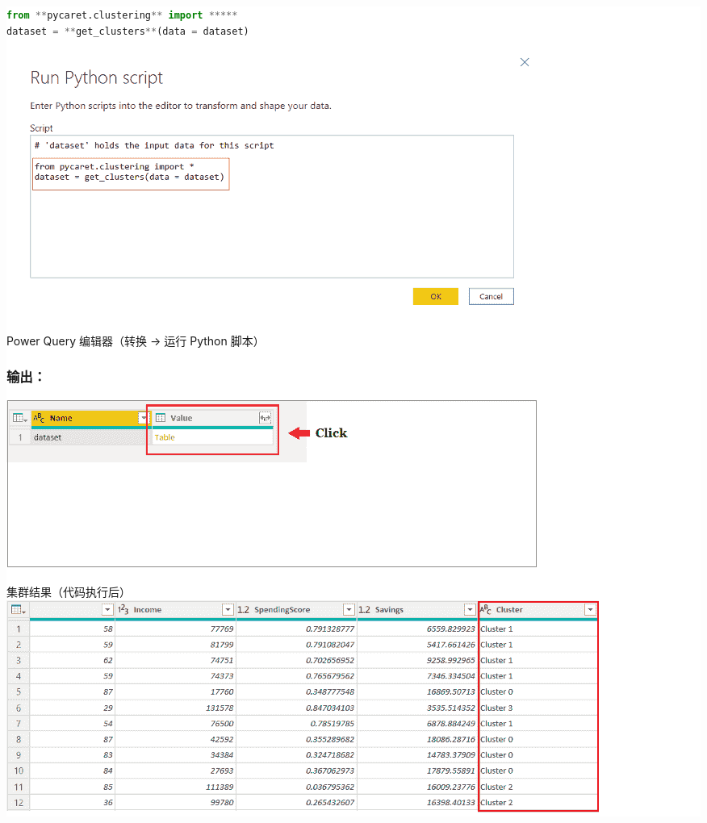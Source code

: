 ```py
from **pycaret.clustering** import *****
dataset = **get_clusters**(data = dataset)
```

![图示](img/7f86b0448df2bda96c4cc68ef0543abf.png)

Power Query 编辑器（转换 → 运行 Python 脚本）

### **输出：**

![图示](img/9a864907193881d33e531198caf91ed8.png)

集群结果（代码执行后）![图示](img/4146b95c76aa1ba15323aa20d9d16f89.png)
